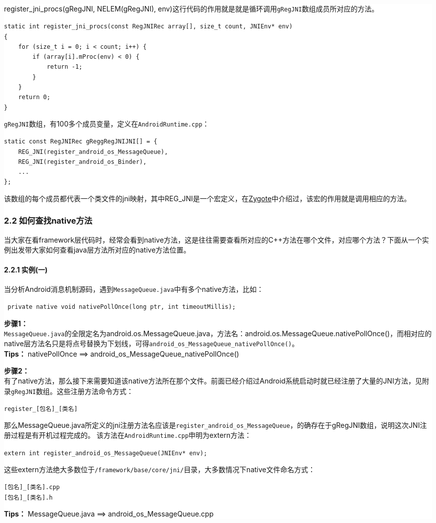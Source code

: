 
register_jni_procs(gRegJNI, NELEM(gRegJNI), env)这行代码的作用就是就是循环调用`gRegJNI`数组成员所对应的方法。

    static int register_jni_procs(const RegJNIRec array[], size_t count, JNIEnv* env)
    {
        for (size_t i = 0; i < count; i++) {
            if (array[i].mProc(env) < 0) {
                return -1;
            }
        }
        return 0;
    }

`gRegJNI`数组，有100多个成员变量，定义在`AndroidRuntime.cpp`：


    static const RegJNIRec gReggRegJNIJNI[] = {
        REG_JNI(register_android_os_MessageQueue),
        REG_JNI(register_android_os_Binder),
        ...
    };

该数组的每个成员都代表一个类文件的jni映射，其中REG_JNI是一个宏定义，在[Zygote](http://gityuan.com/2016/02/13/android-zygote)中介绍过，该宏的作用就是调用相应的方法。 

### 2.2 如何查找native方法

当大家在看framework层代码时，经常会看到native方法，这是往往需要查看所对应的C++方法在哪个文件，对应哪个方法？下面从一个实例出发带大家如何查看java层方法所对应的native方法位置。

#### 2.2.1 实例(一)

当分析Android消息机制源码，遇到`MessageQueue.java`中有多个native方法，比如：

     private native void nativePollOnce(long ptr, int timeoutMillis);


**步骤1：**  
`MessageQueue.java`的全限定名为android.os.MessageQueue.java，方法名：android.os.MessageQueue.nativePollOnce()，而相对应的native层方法名只是将点号替换为下划线，可得`android_os_MessageQueue_nativePollOnce()`。  
**Tips：** nativePollOnce ==> android_os_MessageQueue_nativePollOnce()

**步骤2：**  
有了native方法，那么接下来需要知道该native方法所在那个文件。前面已经介绍过Android系统启动时就已经注册了大量的JNI方法，见附录`gRegJNI`数组。这些注册方法命令方式：

    register_[包名]_[类名]

那么MessageQueue.java所定义的jni注册方法名应该是`register_android_os_MessageQueue`，的确存在于gRegJNI数组，说明这次JNI注册过程是有开机过程完成的。 该方法在`AndroidRuntime.cpp`申明为extern方法：

    extern int register_android_os_MessageQueue(JNIEnv* env);

这些extern方法绝大多数位于`/framework/base/core/jni/`目录，大多数情况下native文件命名方式：

    [包名]_[类名].cpp
    [包名]_[类名].h

**Tips：**  MessageQueue.java ==> android_os_MessageQueue.cpp
